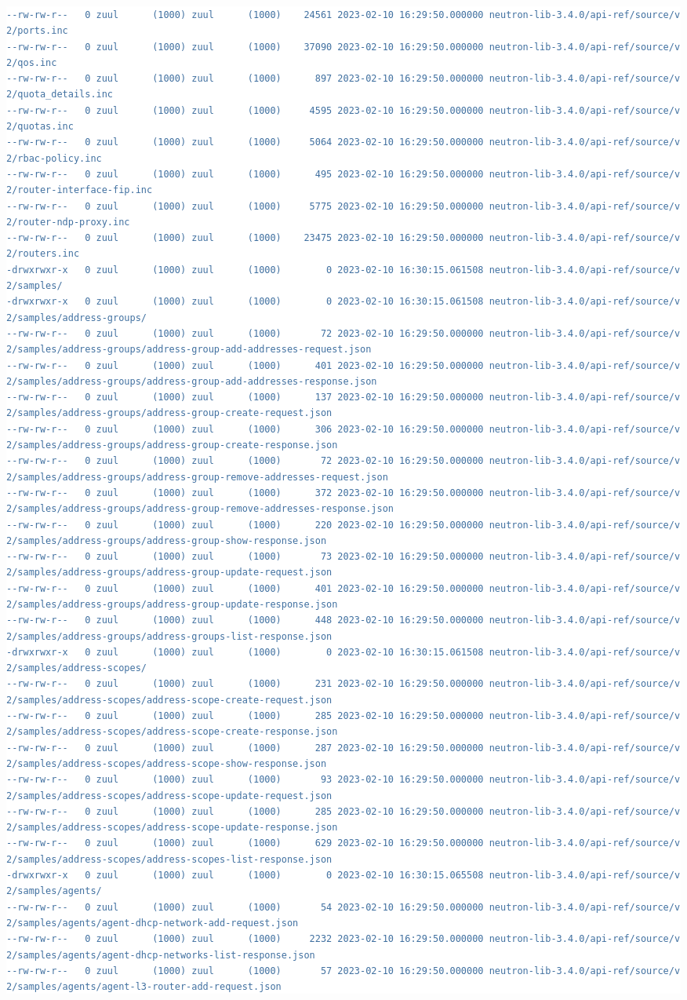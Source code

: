 ```diff
--rw-rw-r--   0 zuul      (1000) zuul      (1000)    24561 2023-02-10 16:29:50.000000 neutron-lib-3.4.0/api-ref/source/v2/ports.inc
--rw-rw-r--   0 zuul      (1000) zuul      (1000)    37090 2023-02-10 16:29:50.000000 neutron-lib-3.4.0/api-ref/source/v2/qos.inc
--rw-rw-r--   0 zuul      (1000) zuul      (1000)      897 2023-02-10 16:29:50.000000 neutron-lib-3.4.0/api-ref/source/v2/quota_details.inc
--rw-rw-r--   0 zuul      (1000) zuul      (1000)     4595 2023-02-10 16:29:50.000000 neutron-lib-3.4.0/api-ref/source/v2/quotas.inc
--rw-rw-r--   0 zuul      (1000) zuul      (1000)     5064 2023-02-10 16:29:50.000000 neutron-lib-3.4.0/api-ref/source/v2/rbac-policy.inc
--rw-rw-r--   0 zuul      (1000) zuul      (1000)      495 2023-02-10 16:29:50.000000 neutron-lib-3.4.0/api-ref/source/v2/router-interface-fip.inc
--rw-rw-r--   0 zuul      (1000) zuul      (1000)     5775 2023-02-10 16:29:50.000000 neutron-lib-3.4.0/api-ref/source/v2/router-ndp-proxy.inc
--rw-rw-r--   0 zuul      (1000) zuul      (1000)    23475 2023-02-10 16:29:50.000000 neutron-lib-3.4.0/api-ref/source/v2/routers.inc
-drwxrwxr-x   0 zuul      (1000) zuul      (1000)        0 2023-02-10 16:30:15.061508 neutron-lib-3.4.0/api-ref/source/v2/samples/
-drwxrwxr-x   0 zuul      (1000) zuul      (1000)        0 2023-02-10 16:30:15.061508 neutron-lib-3.4.0/api-ref/source/v2/samples/address-groups/
--rw-rw-r--   0 zuul      (1000) zuul      (1000)       72 2023-02-10 16:29:50.000000 neutron-lib-3.4.0/api-ref/source/v2/samples/address-groups/address-group-add-addresses-request.json
--rw-rw-r--   0 zuul      (1000) zuul      (1000)      401 2023-02-10 16:29:50.000000 neutron-lib-3.4.0/api-ref/source/v2/samples/address-groups/address-group-add-addresses-response.json
--rw-rw-r--   0 zuul      (1000) zuul      (1000)      137 2023-02-10 16:29:50.000000 neutron-lib-3.4.0/api-ref/source/v2/samples/address-groups/address-group-create-request.json
--rw-rw-r--   0 zuul      (1000) zuul      (1000)      306 2023-02-10 16:29:50.000000 neutron-lib-3.4.0/api-ref/source/v2/samples/address-groups/address-group-create-response.json
--rw-rw-r--   0 zuul      (1000) zuul      (1000)       72 2023-02-10 16:29:50.000000 neutron-lib-3.4.0/api-ref/source/v2/samples/address-groups/address-group-remove-addresses-request.json
--rw-rw-r--   0 zuul      (1000) zuul      (1000)      372 2023-02-10 16:29:50.000000 neutron-lib-3.4.0/api-ref/source/v2/samples/address-groups/address-group-remove-addresses-response.json
--rw-rw-r--   0 zuul      (1000) zuul      (1000)      220 2023-02-10 16:29:50.000000 neutron-lib-3.4.0/api-ref/source/v2/samples/address-groups/address-group-show-response.json
--rw-rw-r--   0 zuul      (1000) zuul      (1000)       73 2023-02-10 16:29:50.000000 neutron-lib-3.4.0/api-ref/source/v2/samples/address-groups/address-group-update-request.json
--rw-rw-r--   0 zuul      (1000) zuul      (1000)      401 2023-02-10 16:29:50.000000 neutron-lib-3.4.0/api-ref/source/v2/samples/address-groups/address-group-update-response.json
--rw-rw-r--   0 zuul      (1000) zuul      (1000)      448 2023-02-10 16:29:50.000000 neutron-lib-3.4.0/api-ref/source/v2/samples/address-groups/address-groups-list-response.json
-drwxrwxr-x   0 zuul      (1000) zuul      (1000)        0 2023-02-10 16:30:15.061508 neutron-lib-3.4.0/api-ref/source/v2/samples/address-scopes/
--rw-rw-r--   0 zuul      (1000) zuul      (1000)      231 2023-02-10 16:29:50.000000 neutron-lib-3.4.0/api-ref/source/v2/samples/address-scopes/address-scope-create-request.json
--rw-rw-r--   0 zuul      (1000) zuul      (1000)      285 2023-02-10 16:29:50.000000 neutron-lib-3.4.0/api-ref/source/v2/samples/address-scopes/address-scope-create-response.json
--rw-rw-r--   0 zuul      (1000) zuul      (1000)      287 2023-02-10 16:29:50.000000 neutron-lib-3.4.0/api-ref/source/v2/samples/address-scopes/address-scope-show-response.json
--rw-rw-r--   0 zuul      (1000) zuul      (1000)       93 2023-02-10 16:29:50.000000 neutron-lib-3.4.0/api-ref/source/v2/samples/address-scopes/address-scope-update-request.json
--rw-rw-r--   0 zuul      (1000) zuul      (1000)      285 2023-02-10 16:29:50.000000 neutron-lib-3.4.0/api-ref/source/v2/samples/address-scopes/address-scope-update-response.json
--rw-rw-r--   0 zuul      (1000) zuul      (1000)      629 2023-02-10 16:29:50.000000 neutron-lib-3.4.0/api-ref/source/v2/samples/address-scopes/address-scopes-list-response.json
-drwxrwxr-x   0 zuul      (1000) zuul      (1000)        0 2023-02-10 16:30:15.065508 neutron-lib-3.4.0/api-ref/source/v2/samples/agents/
--rw-rw-r--   0 zuul      (1000) zuul      (1000)       54 2023-02-10 16:29:50.000000 neutron-lib-3.4.0/api-ref/source/v2/samples/agents/agent-dhcp-network-add-request.json
--rw-rw-r--   0 zuul      (1000) zuul      (1000)     2232 2023-02-10 16:29:50.000000 neutron-lib-3.4.0/api-ref/source/v2/samples/agents/agent-dhcp-networks-list-response.json
--rw-rw-r--   0 zuul      (1000) zuul      (1000)       57 2023-02-10 16:29:50.000000 neutron-lib-3.4.0/api-ref/source/v2/samples/agents/agent-l3-router-add-request.json
```